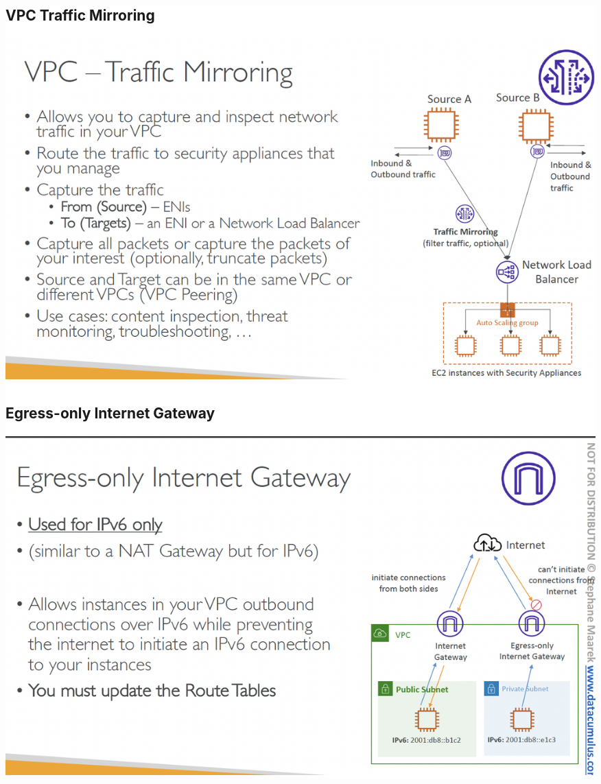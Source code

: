 

## VPC Traffic Mirroring

![7d5fbbf208b954ebed0ce5536432ac41.png](../../images/7d5fbbf208b954ebed0ce5536432ac41.png)


## Egress-only Internet Gateway

![4421413b674514fb27dd5040a35151ff.png](../../images/4421413b674514fb27dd5040a35151ff.png)
